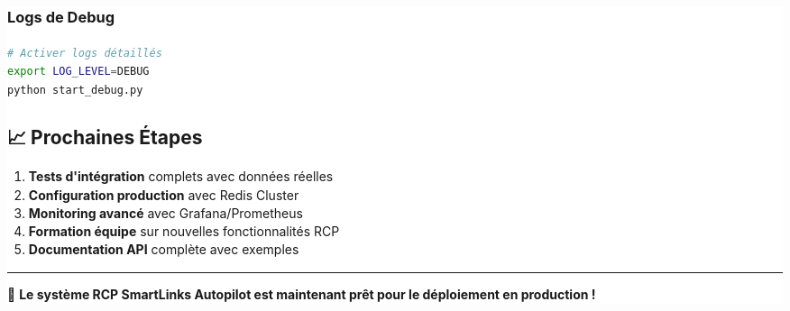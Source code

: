 ### Logs de Debug

```bash
# Activer logs détaillés
export LOG_LEVEL=DEBUG
python start_debug.py
```

## 📈 Prochaines Étapes

1. **Tests d'intégration** complets avec données réelles
2. **Configuration production** avec Redis Cluster
3. **Monitoring avancé** avec Grafana/Prometheus
4. **Formation équipe** sur nouvelles fonctionnalités RCP
5. **Documentation API** complète avec exemples

---

🎉 **Le système RCP SmartLinks Autopilot est maintenant prêt pour le déploiement en production !**

